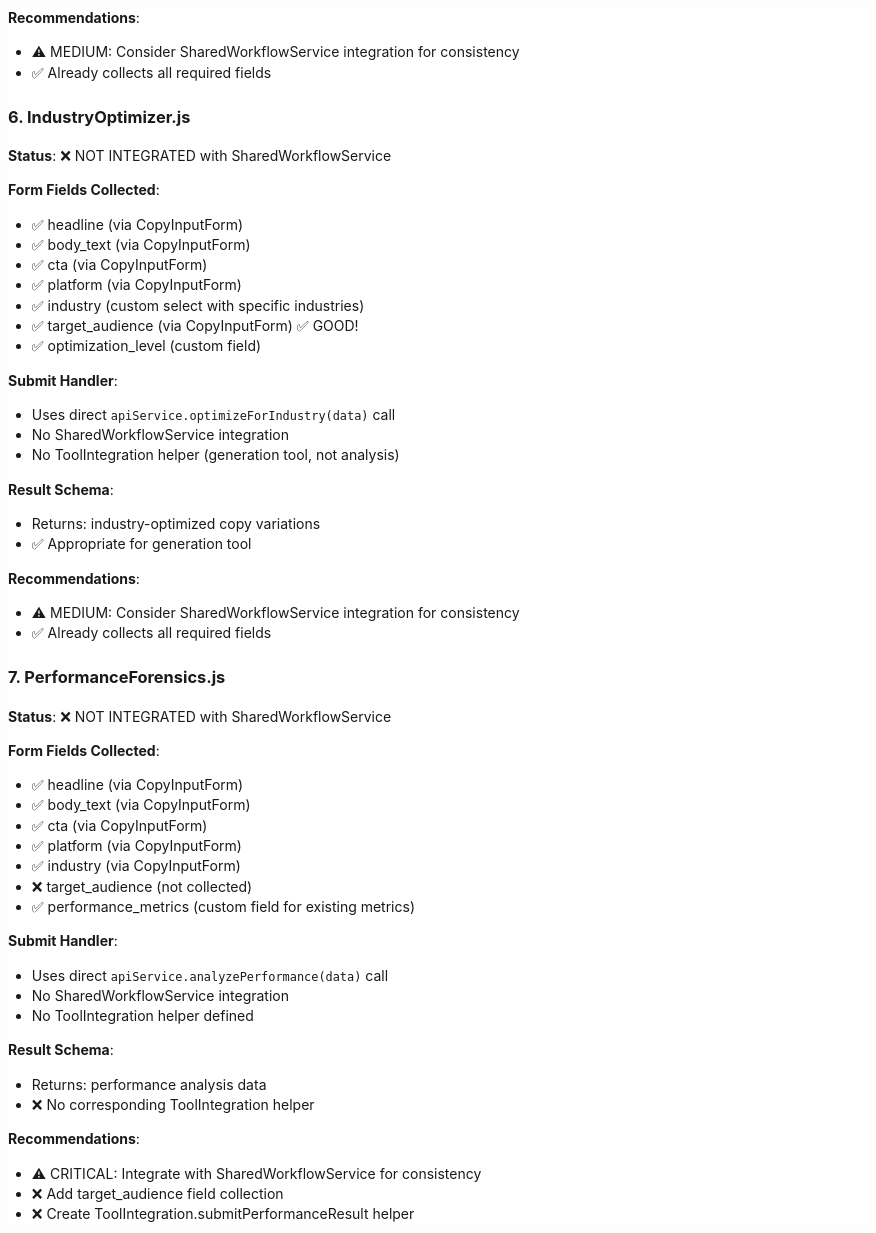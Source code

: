 **Recommendations**:
- ⚠️ MEDIUM: Consider SharedWorkflowService integration for consistency
- ✅ Already collects all required fields

### 6. IndustryOptimizer.js

**Status**: ❌ NOT INTEGRATED with SharedWorkflowService

**Form Fields Collected**:
- ✅ headline (via CopyInputForm)
- ✅ body_text (via CopyInputForm)
- ✅ cta (via CopyInputForm)
- ✅ platform (via CopyInputForm)
- ✅ industry (custom select with specific industries)
- ✅ target_audience (via CopyInputForm) ✅ GOOD!
- ✅ optimization_level (custom field)

**Submit Handler**:
- Uses direct `apiService.optimizeForIndustry(data)` call
- No SharedWorkflowService integration
- No ToolIntegration helper (generation tool, not analysis)

**Result Schema**:
- Returns: industry-optimized copy variations
- ✅ Appropriate for generation tool

**Recommendations**:
- ⚠️ MEDIUM: Consider SharedWorkflowService integration for consistency
- ✅ Already collects all required fields

### 7. PerformanceForensics.js

**Status**: ❌ NOT INTEGRATED with SharedWorkflowService

**Form Fields Collected**:
- ✅ headline (via CopyInputForm)
- ✅ body_text (via CopyInputForm)
- ✅ cta (via CopyInputForm)
- ✅ platform (via CopyInputForm)
- ✅ industry (via CopyInputForm)
- ❌ target_audience (not collected)
- ✅ performance_metrics (custom field for existing metrics)

**Submit Handler**:
- Uses direct `apiService.analyzePerformance(data)` call
- No SharedWorkflowService integration
- No ToolIntegration helper defined

**Result Schema**:
- Returns: performance analysis data
- ❌ No corresponding ToolIntegration helper

**Recommendations**:
- ⚠️ CRITICAL: Integrate with SharedWorkflowService for consistency
- ❌ Add target_audience field collection
- ❌ Create ToolIntegration.submitPerformanceResult helper
